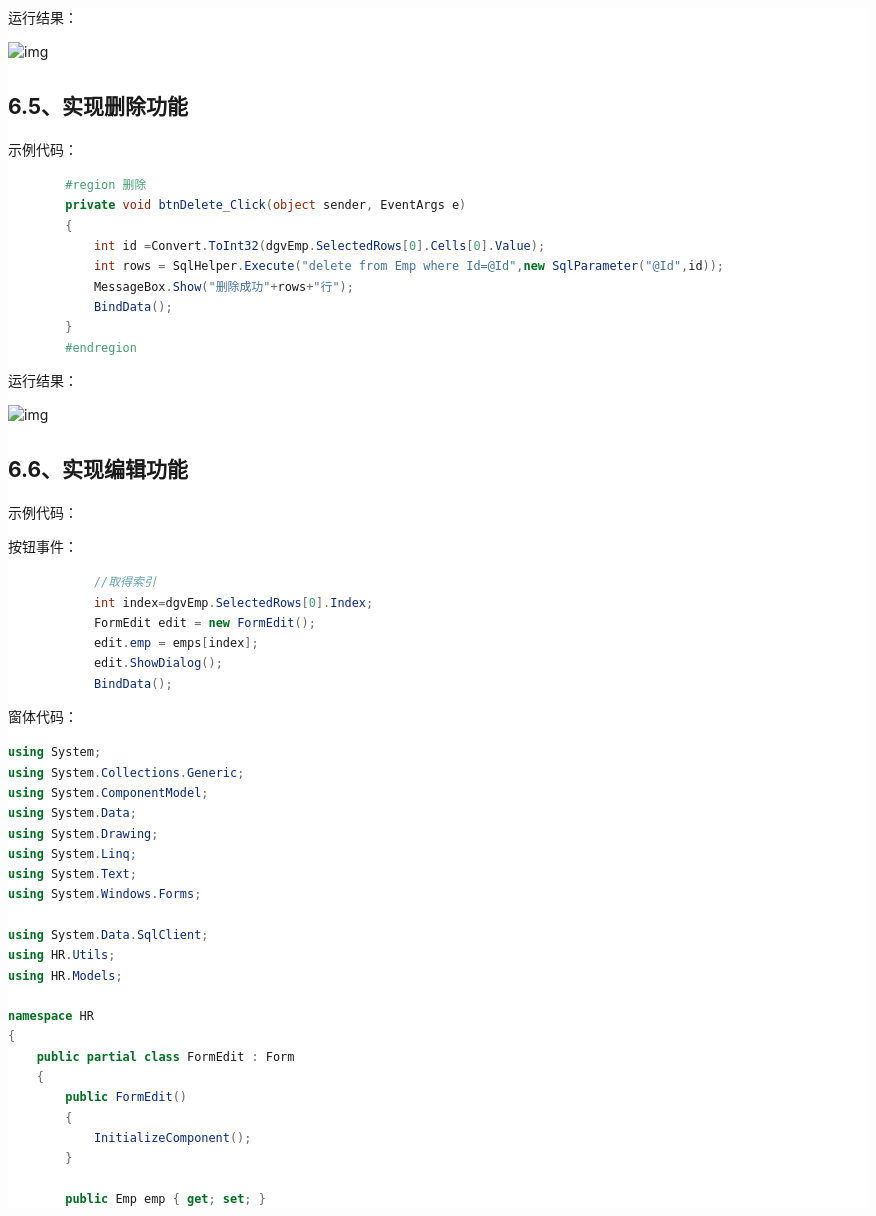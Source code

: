 运行结果：

![img](https://images2017.cnblogs.com/blog/63651/201710/63651-20171026113633629-866688590.png)

## 6.5、实现删除功能

示例代码：

```c#
        #region 删除
        private void btnDelete_Click(object sender, EventArgs e)
        {
            int id =Convert.ToInt32(dgvEmp.SelectedRows[0].Cells[0].Value);
            int rows = SqlHelper.Execute("delete from Emp where Id=@Id",new SqlParameter("@Id",id));
            MessageBox.Show("删除成功"+rows+"行");
            BindData();
        }
        #endregion
```

运行结果：

 ![img](https://images2017.cnblogs.com/blog/63651/201710/63651-20171026113706176-260767037.png)

## 6.6、实现编辑功能

示例代码：

按钮事件：

```c#
            //取得索引
            int index=dgvEmp.SelectedRows[0].Index;
            FormEdit edit = new FormEdit();
            edit.emp = emps[index];
            edit.ShowDialog();
            BindData(); 
```

窗体代码：

```c#
using System;
using System.Collections.Generic;
using System.ComponentModel;
using System.Data;
using System.Drawing;
using System.Linq;
using System.Text;
using System.Windows.Forms;

using System.Data.SqlClient;
using HR.Utils;
using HR.Models;

namespace HR
{
    public partial class FormEdit : Form
    {
        public FormEdit()
        {
            InitializeComponent();
        }

        public Emp emp { get; set; }

```